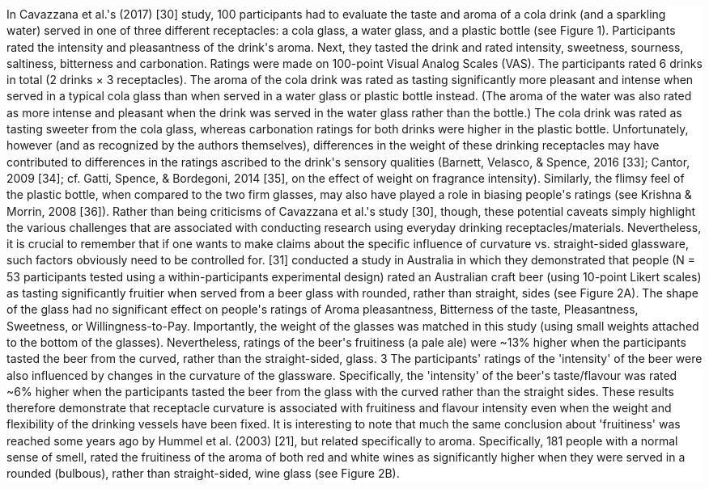 In Cavazzana et al.'s (2017) [30] study, 100 participants had to evaluate the taste and aroma of a cola drink (and a sparkling water) served in one of three different receptacles: a cola glass, a water glass, and a plastic bottle (see Figure 1). Participants rated the intensity and pleasantness of the drink's aroma. Next, they tasted the drink and rated intensity, sweetness, sourness, saltiness, bitterness and carbonation. Ratings were made on 100-point Visual Analog Scales (VAS). The participants rated 6 drinks in total (2 drinks × 3 receptacles). The aroma of the cola drink was rated as tasting significantly more pleasant and intense when served in a typical cola glass than when served in a water glass or plastic bottle instead. (The aroma of the water was also rated as more intense and pleasant when the drink was served in the water glass rather than the bottle.) The cola drink was rated as tasting sweeter from the cola glass, whereas carbonation ratings for both drinks were higher in the plastic bottle. Unfortunately, however (and as recognized by the authors themselves), differences in the weight of these drinking receptacles may have contributed to differences in the ratings ascribed to the drink's sensory qualities (Barnett, Velasco, & Spence, 2016 [33]; Cantor, 2009 [34]; cf. Gatti, Spence, & Bordegoni, 2014 [35], on the effect of weight on fragrance intensity). Similarly, the flimsy feel of the plastic bottle, when compared to the two firm glasses, may also have played a role in biasing people's ratings (see Krishna & Morrin, 2008 [36]). Rather than being criticisms of Cavazzana et al.'s study [30], though, these potential caveats simply highlight the various challenges that are associated with conducting research using everyday drinking receptacles/materials. Nevertheless, it is crucial to remember that if one wants to make claims about the specific influence of curvature vs. straight-sided glassware, such factors obviously need to be controlled for.  [31] conducted a study in Australia in which they demonstrated that people (N = 53 participants tested using a within-participants experimental design) rated an Australian craft beer (using 10-point Likert scales) as tasting significantly fruitier when served from a beer glass with rounded, rather than straight, sides (see Figure 2A). The shape of the glass had no significant effect on people's ratings of Aroma pleasantness, Bitterness of the taste, Pleasantness, Sweetness, or Willingness-to-Pay. Importantly, the weight of the glasses was matched in this study (using small weights attached to the bottom of the glasses). Nevertheless, ratings of the beer's fruitiness (a pale ale) were ~13% higher when the participants tasted the beer from the curved, rather than the straight-sided, glass. 3 The participants' ratings of the 'intensity' of the beer were also influenced by changes in the curvature of the glassware. Specifically, the 'intensity' of the beer's taste/flavour was rated ~6% higher when the participants tasted the beer from the glass with the curved rather than the straight sides. These results therefore demonstrate that receptacle curvature is associated with fruitiness and flavour intensity even when the weight and flexibility of the drinking vessels have been fixed. It is interesting to note that much the same conclusion about 'fruitiness' was reached some years ago by Hummel et al. (2003) [21], but related specifically to aroma. Specifically, 181 people with a normal sense of smell, rated the fruitiness of the aroma of both red and white wines as significantly higher when they were served in a rounded (bulbous), rather than straight-sided, wine glass (see Figure 2B).
